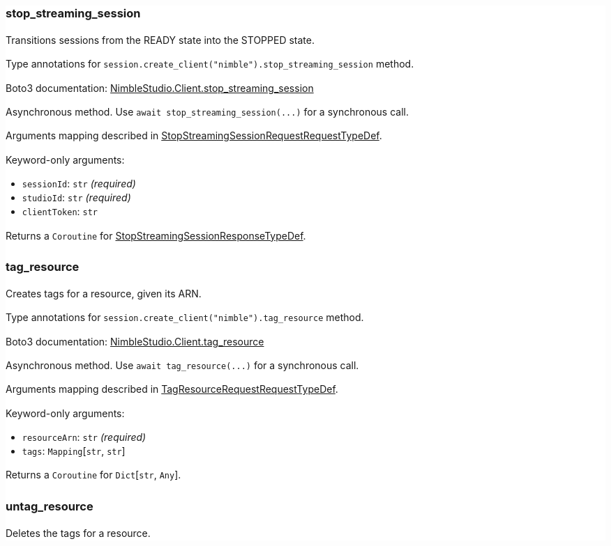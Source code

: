 <a id="stop\_streaming\_session"></a>

### stop_streaming_session

Transitions sessions from the READY state into the STOPPED state.

Type annotations for `session.create_client("nimble").stop_streaming_session`
method.

Boto3 documentation:
[NimbleStudio.Client.stop_streaming_session](https://boto3.amazonaws.com/v1/documentation/api/latest/reference/services/nimble.html#NimbleStudio.Client.stop_streaming_session)

Asynchronous method. Use `await stop_streaming_session(...)` for a synchronous
call.

Arguments mapping described in
[StopStreamingSessionRequestRequestTypeDef](./type_defs.md#stopstreamingsessionrequestrequesttypedef).

Keyword-only arguments:

- `sessionId`: `str` *(required)*
- `studioId`: `str` *(required)*
- `clientToken`: `str`

Returns a `Coroutine` for
[StopStreamingSessionResponseTypeDef](./type_defs.md#stopstreamingsessionresponsetypedef).

<a id="tag\_resource"></a>

### tag_resource

Creates tags for a resource, given its ARN.

Type annotations for `session.create_client("nimble").tag_resource` method.

Boto3 documentation:
[NimbleStudio.Client.tag_resource](https://boto3.amazonaws.com/v1/documentation/api/latest/reference/services/nimble.html#NimbleStudio.Client.tag_resource)

Asynchronous method. Use `await tag_resource(...)` for a synchronous call.

Arguments mapping described in
[TagResourceRequestRequestTypeDef](./type_defs.md#tagresourcerequestrequesttypedef).

Keyword-only arguments:

- `resourceArn`: `str` *(required)*
- `tags`: `Mapping`\[`str`, `str`\]

Returns a `Coroutine` for `Dict`\[`str`, `Any`\].

<a id="untag\_resource"></a>

### untag_resource

Deletes the tags for a resource.
